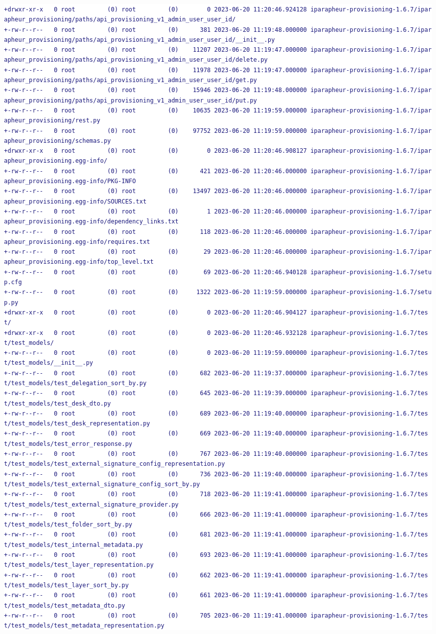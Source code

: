 ```diff
+drwxr-xr-x   0 root         (0) root         (0)        0 2023-06-20 11:20:46.924128 iparapheur-provisioning-1.6.7/iparapheur_provisioning/paths/api_provisioning_v1_admin_user_user_id/
+-rw-r--r--   0 root         (0) root         (0)      381 2023-06-20 11:19:48.000000 iparapheur-provisioning-1.6.7/iparapheur_provisioning/paths/api_provisioning_v1_admin_user_user_id/__init__.py
+-rw-r--r--   0 root         (0) root         (0)    11207 2023-06-20 11:19:47.000000 iparapheur-provisioning-1.6.7/iparapheur_provisioning/paths/api_provisioning_v1_admin_user_user_id/delete.py
+-rw-r--r--   0 root         (0) root         (0)    11978 2023-06-20 11:19:47.000000 iparapheur-provisioning-1.6.7/iparapheur_provisioning/paths/api_provisioning_v1_admin_user_user_id/get.py
+-rw-r--r--   0 root         (0) root         (0)    15946 2023-06-20 11:19:48.000000 iparapheur-provisioning-1.6.7/iparapheur_provisioning/paths/api_provisioning_v1_admin_user_user_id/put.py
+-rw-r--r--   0 root         (0) root         (0)    10635 2023-06-20 11:19:59.000000 iparapheur-provisioning-1.6.7/iparapheur_provisioning/rest.py
+-rw-r--r--   0 root         (0) root         (0)    97752 2023-06-20 11:19:59.000000 iparapheur-provisioning-1.6.7/iparapheur_provisioning/schemas.py
+drwxr-xr-x   0 root         (0) root         (0)        0 2023-06-20 11:20:46.908127 iparapheur-provisioning-1.6.7/iparapheur_provisioning.egg-info/
+-rw-r--r--   0 root         (0) root         (0)      421 2023-06-20 11:20:46.000000 iparapheur-provisioning-1.6.7/iparapheur_provisioning.egg-info/PKG-INFO
+-rw-r--r--   0 root         (0) root         (0)    13497 2023-06-20 11:20:46.000000 iparapheur-provisioning-1.6.7/iparapheur_provisioning.egg-info/SOURCES.txt
+-rw-r--r--   0 root         (0) root         (0)        1 2023-06-20 11:20:46.000000 iparapheur-provisioning-1.6.7/iparapheur_provisioning.egg-info/dependency_links.txt
+-rw-r--r--   0 root         (0) root         (0)      118 2023-06-20 11:20:46.000000 iparapheur-provisioning-1.6.7/iparapheur_provisioning.egg-info/requires.txt
+-rw-r--r--   0 root         (0) root         (0)       29 2023-06-20 11:20:46.000000 iparapheur-provisioning-1.6.7/iparapheur_provisioning.egg-info/top_level.txt
+-rw-r--r--   0 root         (0) root         (0)       69 2023-06-20 11:20:46.940128 iparapheur-provisioning-1.6.7/setup.cfg
+-rw-r--r--   0 root         (0) root         (0)     1322 2023-06-20 11:19:59.000000 iparapheur-provisioning-1.6.7/setup.py
+drwxr-xr-x   0 root         (0) root         (0)        0 2023-06-20 11:20:46.904127 iparapheur-provisioning-1.6.7/test/
+drwxr-xr-x   0 root         (0) root         (0)        0 2023-06-20 11:20:46.932128 iparapheur-provisioning-1.6.7/test/test_models/
+-rw-r--r--   0 root         (0) root         (0)        0 2023-06-20 11:19:59.000000 iparapheur-provisioning-1.6.7/test/test_models/__init__.py
+-rw-r--r--   0 root         (0) root         (0)      682 2023-06-20 11:19:37.000000 iparapheur-provisioning-1.6.7/test/test_models/test_delegation_sort_by.py
+-rw-r--r--   0 root         (0) root         (0)      645 2023-06-20 11:19:39.000000 iparapheur-provisioning-1.6.7/test/test_models/test_desk_dto.py
+-rw-r--r--   0 root         (0) root         (0)      689 2023-06-20 11:19:40.000000 iparapheur-provisioning-1.6.7/test/test_models/test_desk_representation.py
+-rw-r--r--   0 root         (0) root         (0)      669 2023-06-20 11:19:40.000000 iparapheur-provisioning-1.6.7/test/test_models/test_error_response.py
+-rw-r--r--   0 root         (0) root         (0)      767 2023-06-20 11:19:40.000000 iparapheur-provisioning-1.6.7/test/test_models/test_external_signature_config_representation.py
+-rw-r--r--   0 root         (0) root         (0)      736 2023-06-20 11:19:40.000000 iparapheur-provisioning-1.6.7/test/test_models/test_external_signature_config_sort_by.py
+-rw-r--r--   0 root         (0) root         (0)      718 2023-06-20 11:19:41.000000 iparapheur-provisioning-1.6.7/test/test_models/test_external_signature_provider.py
+-rw-r--r--   0 root         (0) root         (0)      666 2023-06-20 11:19:41.000000 iparapheur-provisioning-1.6.7/test/test_models/test_folder_sort_by.py
+-rw-r--r--   0 root         (0) root         (0)      681 2023-06-20 11:19:41.000000 iparapheur-provisioning-1.6.7/test/test_models/test_internal_metadata.py
+-rw-r--r--   0 root         (0) root         (0)      693 2023-06-20 11:19:41.000000 iparapheur-provisioning-1.6.7/test/test_models/test_layer_representation.py
+-rw-r--r--   0 root         (0) root         (0)      662 2023-06-20 11:19:41.000000 iparapheur-provisioning-1.6.7/test/test_models/test_layer_sort_by.py
+-rw-r--r--   0 root         (0) root         (0)      661 2023-06-20 11:19:41.000000 iparapheur-provisioning-1.6.7/test/test_models/test_metadata_dto.py
+-rw-r--r--   0 root         (0) root         (0)      705 2023-06-20 11:19:41.000000 iparapheur-provisioning-1.6.7/test/test_models/test_metadata_representation.py
```